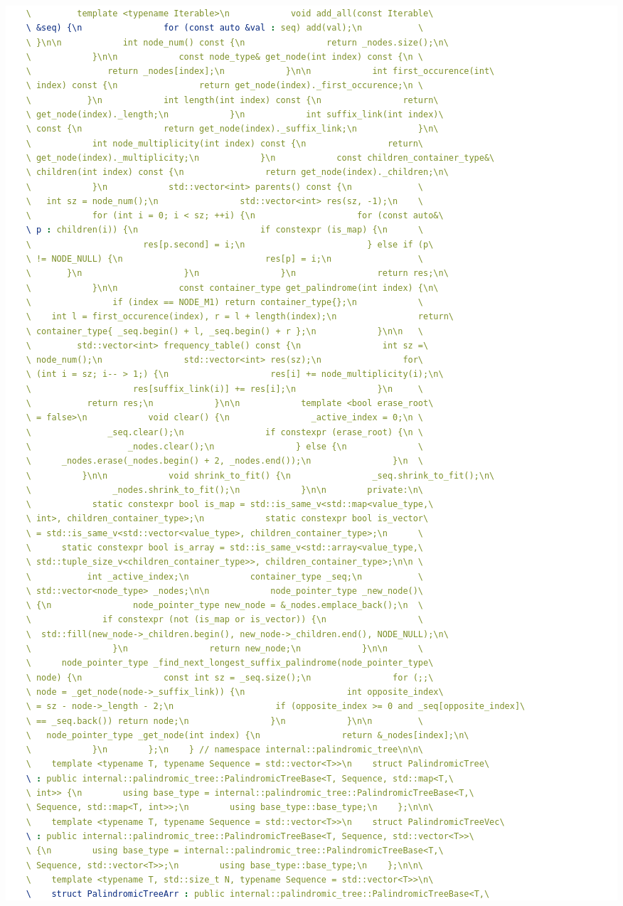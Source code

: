 ```yaml
    \         template <typename Iterable>\n            void add_all(const Iterable\
    \ &seq) {\n                for (const auto &val : seq) add(val);\n           \
    \ }\n\n            int node_num() const {\n                return _nodes.size();\n\
    \            }\n\n            const node_type& get_node(int index) const {\n \
    \               return _nodes[index];\n            }\n\n            int first_occurence(int\
    \ index) const {\n                return get_node(index)._first_occurence;\n \
    \           }\n            int length(int index) const {\n                return\
    \ get_node(index)._length;\n            }\n            int suffix_link(int index)\
    \ const {\n                return get_node(index)._suffix_link;\n            }\n\
    \            int node_multiplicity(int index) const {\n                return\
    \ get_node(index)._multiplicity;\n            }\n            const children_container_type&\
    \ children(int index) const {\n                return get_node(index)._children;\n\
    \            }\n            std::vector<int> parents() const {\n             \
    \   int sz = node_num();\n                std::vector<int> res(sz, -1);\n    \
    \            for (int i = 0; i < sz; ++i) {\n                    for (const auto&\
    \ p : children(i)) {\n                        if constexpr (is_map) {\n      \
    \                      res[p.second] = i;\n                        } else if (p\
    \ != NODE_NULL) {\n                            res[p] = i;\n                 \
    \       }\n                    }\n                }\n                return res;\n\
    \            }\n\n            const container_type get_palindrome(int index) {\n\
    \                if (index == NODE_M1) return container_type{};\n            \
    \    int l = first_occurence(index), r = l + length(index);\n                return\
    \ container_type{ _seq.begin() + l, _seq.begin() + r };\n            }\n\n   \
    \         std::vector<int> frequency_table() const {\n                int sz =\
    \ node_num();\n                std::vector<int> res(sz);\n                for\
    \ (int i = sz; i-- > 1;) {\n                    res[i] += node_multiplicity(i);\n\
    \                    res[suffix_link(i)] += res[i];\n                }\n     \
    \           return res;\n            }\n\n            template <bool erase_root\
    \ = false>\n            void clear() {\n                _active_index = 0;\n \
    \               _seq.clear();\n                if constexpr (erase_root) {\n \
    \                   _nodes.clear();\n                } else {\n              \
    \      _nodes.erase(_nodes.begin() + 2, _nodes.end());\n                }\n  \
    \          }\n\n            void shrink_to_fit() {\n                _seq.shrink_to_fit();\n\
    \                _nodes.shrink_to_fit();\n            }\n\n        private:\n\
    \            static constexpr bool is_map = std::is_same_v<std::map<value_type,\
    \ int>, children_container_type>;\n            static constexpr bool is_vector\
    \ = std::is_same_v<std::vector<value_type>, children_container_type>;\n      \
    \      static constexpr bool is_array = std::is_same_v<std::array<value_type,\
    \ std::tuple_size_v<children_container_type>>, children_container_type>;\n\n \
    \           int _active_index;\n            container_type _seq;\n           \
    \ std::vector<node_type> _nodes;\n\n            node_pointer_type _new_node()\
    \ {\n                node_pointer_type new_node = &_nodes.emplace_back();\n  \
    \              if constexpr (not (is_map or is_vector)) {\n                  \
    \  std::fill(new_node->_children.begin(), new_node->_children.end(), NODE_NULL);\n\
    \                }\n                return new_node;\n            }\n\n      \
    \      node_pointer_type _find_next_longest_suffix_palindrome(node_pointer_type\
    \ node) {\n                const int sz = _seq.size();\n                for (;;\
    \ node = _get_node(node->_suffix_link)) {\n                    int opposite_index\
    \ = sz - node->_length - 2;\n                    if (opposite_index >= 0 and _seq[opposite_index]\
    \ == _seq.back()) return node;\n                }\n            }\n\n         \
    \   node_pointer_type _get_node(int index) {\n                return &_nodes[index];\n\
    \            }\n        };\n    } // namespace internal::palindromic_tree\n\n\
    \    template <typename T, typename Sequence = std::vector<T>>\n    struct PalindromicTree\
    \ : public internal::palindromic_tree::PalindromicTreeBase<T, Sequence, std::map<T,\
    \ int>> {\n        using base_type = internal::palindromic_tree::PalindromicTreeBase<T,\
    \ Sequence, std::map<T, int>>;\n        using base_type::base_type;\n    };\n\n\
    \    template <typename T, typename Sequence = std::vector<T>>\n    struct PalindromicTreeVec\
    \ : public internal::palindromic_tree::PalindromicTreeBase<T, Sequence, std::vector<T>>\
    \ {\n        using base_type = internal::palindromic_tree::PalindromicTreeBase<T,\
    \ Sequence, std::vector<T>>;\n        using base_type::base_type;\n    };\n\n\
    \    template <typename T, std::size_t N, typename Sequence = std::vector<T>>\n\
    \    struct PalindromicTreeArr : public internal::palindromic_tree::PalindromicTreeBase<T,\
```